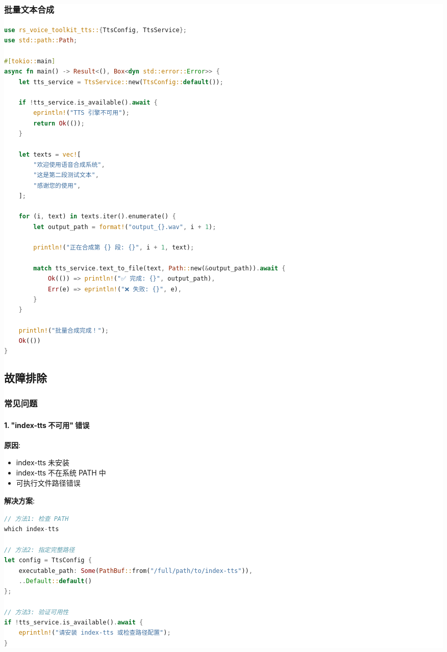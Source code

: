 ### 批量文本合成

```rust
use rs_voice_toolkit_tts::{TtsConfig, TtsService};
use std::path::Path;

#[tokio::main]
async fn main() -> Result<(), Box<dyn std::error::Error>> {
    let tts_service = TtsService::new(TtsConfig::default());
    
    if !tts_service.is_available().await {
        eprintln!("TTS 引擎不可用");
        return Ok(());
    }
    
    let texts = vec![
        "欢迎使用语音合成系统",
        "这是第二段测试文本",
        "感谢您的使用",
    ];
    
    for (i, text) in texts.iter().enumerate() {
        let output_path = format!("output_{}.wav", i + 1);
        
        println!("正在合成第 {} 段: {}", i + 1, text);
        
        match tts_service.text_to_file(text, Path::new(&output_path)).await {
            Ok(()) => println!("✅ 完成: {}", output_path),
            Err(e) => eprintln!("❌ 失败: {}", e),
        }
    }
    
    println!("批量合成完成！");
    Ok(())
}
```

## 故障排除

### 常见问题

#### 1. "index-tts 不可用" 错误

**原因**: 
- index-tts 未安装
- index-tts 不在系统 PATH 中
- 可执行文件路径错误

**解决方案**:
```rust
// 方法1: 检查 PATH
which index-tts

// 方法2: 指定完整路径
let config = TtsConfig {
    executable_path: Some(PathBuf::from("/full/path/to/index-tts")),
    ..Default::default()
};

// 方法3: 验证可用性
if !tts_service.is_available().await {
    eprintln!("请安装 index-tts 或检查路径配置");
}
```
